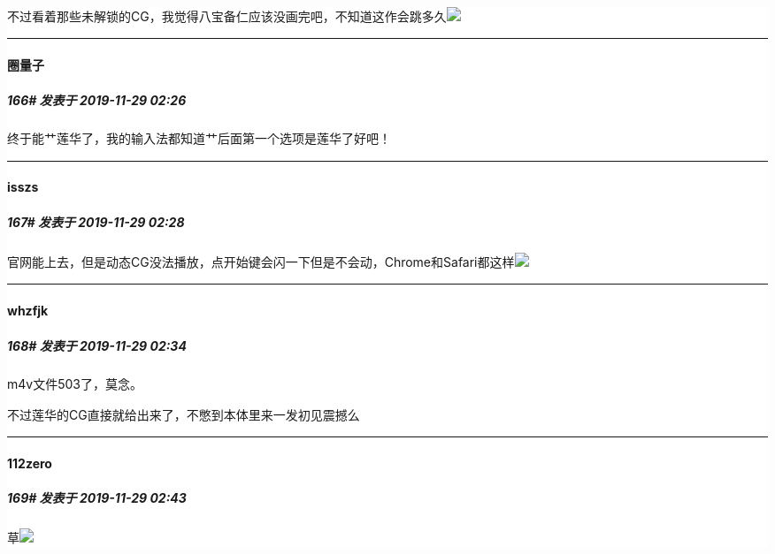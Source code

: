 不过看着那些未解锁的CG，我觉得八宝备仁应该没画完吧，不知道这作会跳多久<img src="https://static.saraba1st.com/image/smiley/face2017/067.png" referrerpolicy="no-referrer">







-----

####  圈量子  
##### 166#       发表于 2019-11-29 02:26




终于能艹莲华了，我的输入法都知道艹后面第一个选项是莲华了好吧！







-----

####  isszs  
##### 167#       发表于 2019-11-29 02:28




官网能上去，但是动态CG没法播放，点开始键会闪一下但是不会动，Chrome和Safari都这样<img src="https://static.saraba1st.com/image/smiley/face2017/136.png" referrerpolicy="no-referrer">







-----

####  whzfjk  
##### 168#       发表于 2019-11-29 02:34




m4v文件503了，莫念。

不过莲华的CG直接就给出来了，不憋到本体里来一发初见震撼么







-----

####  112zero  
##### 169#       发表于 2019-11-29 02:43




草<img src="https://static.saraba1st.com/image/smiley/face2017/066.png" referrerpolicy="no-referrer">
